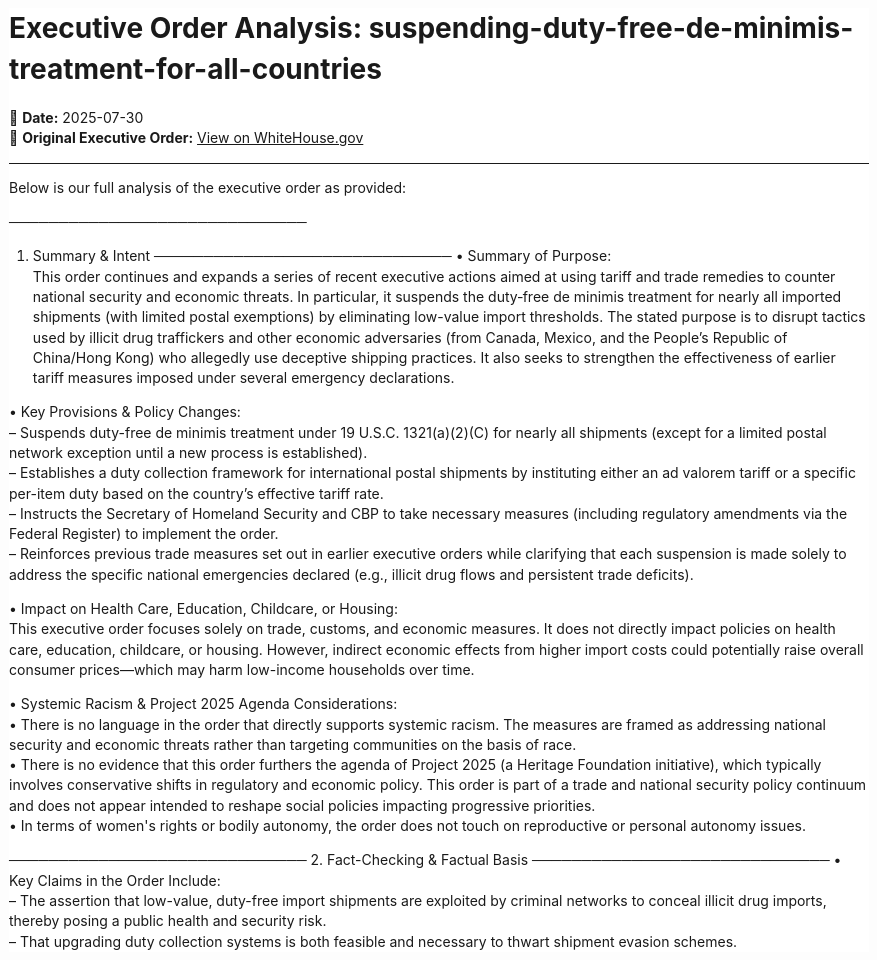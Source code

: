 # Executive Order Analysis: suspending-duty-free-de-minimis-treatment-for-all-countries

📅 **Date:** 2025-07-30  
🔗 **Original Executive Order:** [View on WhiteHouse.gov](https://www.whitehouse.gov/presidential-actions/2025/07/suspending-duty-free-de-minimis-treatment-for-all-countries/)

---

Below is our full analysis of the executive order as provided:

──────────────────────────────
1. Summary & Intent
──────────────────────────────
• Summary of Purpose:  
This order continues and expands a series of recent executive actions aimed at using tariff and trade remedies to counter national security and economic threats. In particular, it suspends the duty‐free de minimis treatment for nearly all imported shipments (with limited postal exemptions) by eliminating low-value import thresholds. The stated purpose is to disrupt tactics used by illicit drug traffickers and other economic adversaries (from Canada, Mexico, and the People’s Republic of China/Hong Kong) who allegedly use deceptive shipping practices. It also seeks to strengthen the effectiveness of earlier tariff measures imposed under several emergency declarations.

• Key Provisions & Policy Changes:  
  – Suspends duty-free de minimis treatment under 19 U.S.C. 1321(a)(2)(C) for nearly all shipments (except for a limited postal network exception until a new process is established).  
  – Establishes a duty collection framework for international postal shipments by instituting either an ad valorem tariff or a specific per-item duty based on the country’s effective tariff rate.  
  – Instructs the Secretary of Homeland Security and CBP to take necessary measures (including regulatory amendments via the Federal Register) to implement the order.  
  – Reinforces previous trade measures set out in earlier executive orders while clarifying that each suspension is made solely to address the specific national emergencies declared (e.g., illicit drug flows and persistent trade deficits).

• Impact on Health Care, Education, Childcare, or Housing:  
This executive order focuses solely on trade, customs, and economic measures. It does not directly impact policies on health care, education, childcare, or housing. However, indirect economic effects from higher import costs could potentially raise overall consumer prices—which may harm low-income households over time.

• Systemic Racism & Project 2025 Agenda Considerations:  
• There is no language in the order that directly supports systemic racism. The measures are framed as addressing national security and economic threats rather than targeting communities on the basis of race.  
• There is no evidence that this order furthers the agenda of Project 2025 (a Heritage Foundation initiative), which typically involves conservative shifts in regulatory and economic policy. This order is part of a trade and national security policy continuum and does not appear intended to reshape social policies impacting progressive priorities.  
• In terms of women's rights or bodily autonomy, the order does not touch on reproductive or personal autonomy issues.

──────────────────────────────
2. Fact-Checking & Factual Basis
──────────────────────────────
• Key Claims in the Order Include:  
  – The assertion that low-value, duty-free import shipments are exploited by criminal networks to conceal illicit drug imports, thereby posing a public health and security risk.  
  – That upgrading duty collection systems is both feasible and necessary to thwart shipment evasion schemes.
